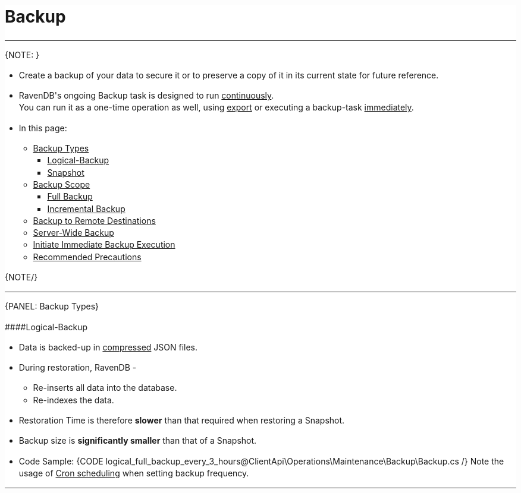 ﻿# Backup
---

{NOTE: }

* Create a backup of your data to secure it or to preserve a copy of it in its current state for future reference.  

* RavenDB's ongoing Backup task is designed to run [continuously](../../../../server/ongoing-tasks/backup-overview#backup--restore-overview).  
  You can run it as a one-time operation as well, using [export](../../../../client-api/smuggler/what-is-smuggler#export) or executing a backup-task [immediately](../../../../client-api/operations/maintenance/backup/backup#initiate-immediate-backup-execution).  

* In this page:  
  * [Backup Types](../../../../client-api/operations/maintenance/backup/backup#backup-types)  
      * [Logical-Backup](../../../../client-api/operations/maintenance/backup/backup#logical-backup-or-simply-backup)  
      * [Snapshot](../../../../client-api/operations/maintenance/backup/backup#snapshot)  
  * [Backup Scope](../../../../client-api/operations/maintenance/backup/backup#backup-scope)  
      * [Full Backup](../../../../client-api/operations/maintenance/backup/backup#full-backup)  
      * [Incremental Backup](../../../../client-api/operations/maintenance/backup/backup#incremental-backup)  
  * [Backup to Remote Destinations](../../../../client-api/operations/maintenance/backup/backup#backup-to-remote-destinations)  
  * [Server-Wide Backup](../../../../client-api/operations/maintenance/backup/backup#server-wide-backup)  
  * [Initiate Immediate Backup Execution](../../../../client-api/operations/maintenance/backup/backup#initiate-immediate-backup-execution)  
  * [Recommended Precautions](../../../../client-api/operations/maintenance/backup/backup#recommended-precautions)  

{NOTE/}

---

{PANEL: Backup Types}

####Logical-Backup  

* Data is backed-up in [compressed](../../../../server/ongoing-tasks/backup-overview#compression) JSON files.  

* During restoration, RavenDB -  
   * Re-inserts all data into the database.  
   * Re-indexes the data.  

* Restoration Time is therefore **slower** than that required when restoring a Snapshot.  

* Backup size is **significantly smaller** than that of a Snapshot.

* Code Sample:
  {CODE logical_full_backup_every_3_hours@ClientApi\Operations\Maintenance\Backup\Backup.cs /}
  Note the usage of [Cron scheduling](https://en.wikipedia.org/wiki/Cron) when setting backup frequency.  

---

